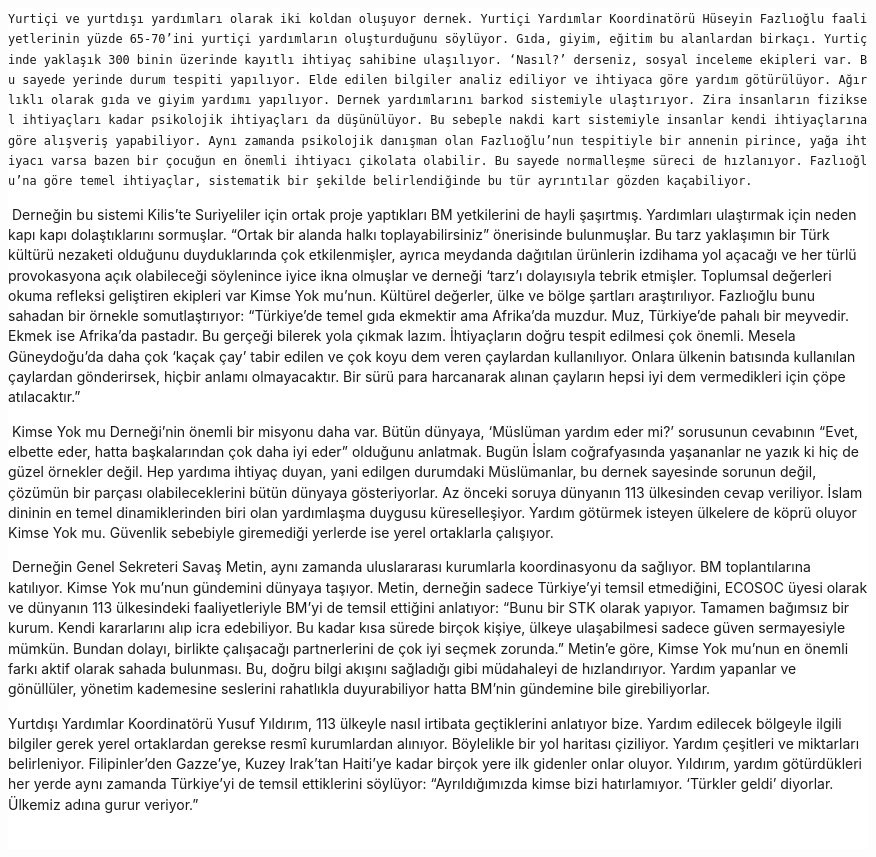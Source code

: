     Yurtiçi ve yurtdışı yardımları olarak iki koldan oluşuyor dernek. Yurtiçi Yardımlar Koordinatörü Hüseyin Fazlıoğlu faaliyetlerinin yüzde 65-70’ini yurtiçi yardımların oluşturduğunu söylüyor. Gıda, giyim, eğitim bu alanlardan birkaçı. Yurtiçinde yaklaşık 300 binin üzerinde kayıtlı ihtiyaç sahibine ulaşılıyor. ‘Nasıl?’ derseniz, sosyal inceleme ekipleri var. Bu sayede yerinde durum tespiti yapılıyor. Elde edilen bilgiler analiz ediliyor ve ihtiyaca göre yardım götürülüyor. Ağırlıklı olarak gıda ve giyim yardımı yapılıyor. Dernek yardımlarını barkod sistemiyle ulaştırıyor. Zira insanların fiziksel ihtiyaçları kadar psikolojik ihtiyaçları da düşünülüyor. Bu sebeple nakdi kart sistemiyle insanlar kendi ihtiyaçlarına göre alışveriş yapabiliyor. Aynı zamanda psikolojik danışman olan Fazlıoğlu’nun tespitiyle bir annenin pirince, yağa ihtiyacı varsa bazen bir çocuğun en önemli ihtiyacı çikolata olabilir. Bu sayede normalleşme süreci de hızlanıyor. Fazlıoğlu’na göre temel ihtiyaçlar, sistematik bir şekilde belirlendiğinde bu tür ayrıntılar gözden kaçabiliyor.
   </p>
   <p>
    <img alt="" height="390" src="http://web.archive.org/web/20140927020513im_/http://medya.aksiyon.com.tr/aksiyon/2014/09/22/kimse-yokmu3.jpg"/>
    Derneğin bu sistemi Kilis’te Suriyeliler için ortak proje yaptıkları BM yetkilerini de hayli şaşırtmış. Yardımları ulaştırmak için neden kapı kapı dolaştıklarını sormuşlar. “Ortak bir alanda halkı toplayabilirsiniz” önerisinde bulunmuşlar. Bu tarz yaklaşımın bir Türk kültürü nezaketi olduğunu duyduklarında çok etkilenmişler, ayrıca meydanda dağıtılan ürünlerin izdihama yol açacağı ve her türlü provokasyona açık olabileceği söylenince iyice ikna olmuşlar ve derneği ‘tarz’ı dolayısıyla tebrik etmişler. Toplumsal değerleri okuma refleksi geliştiren ekipleri var Kimse Yok mu’nun. Kültürel değerler, ülke ve bölge şartları araştırılıyor. Fazlıoğlu bunu sahadan bir örnekle somutlaştırıyor: “Türkiye’de temel gıda ekmektir ama Afrika’da muzdur. Muz, Türkiye’de pahalı bir meyvedir. Ekmek ise Afrika’da pastadır. Bu gerçeği bilerek yola çıkmak lazım. İhtiyaçların doğru tespit edilmesi çok önemli. Mesela Güneydoğu’da daha çok ‘kaçak çay’ tabir edilen ve çok koyu dem veren çaylardan kullanılıyor. Onlara ülkenin batısında kullanılan çaylardan gönderirsek, hiçbir anlamı olmayacaktır. Bir sürü para harcanarak alınan çayların hepsi iyi dem vermedikleri için çöpe atılacaktır.”
   </p>
   <p>
    <img alt="" height="281" src="http://web.archive.org/web/20140927020513im_/http://medya.aksiyon.com.tr/aksiyon/2014/09/22/kimse-yokmu4.jpg"/>
    Kimse Yok mu Derneği’nin önemli bir misyonu daha var. Bütün dünyaya, ‘Müslüman yardım eder mi?’ sorusunun cevabının “Evet, elbette eder, hatta başkalarından çok daha iyi eder” olduğunu anlatmak. Bugün İslam coğrafyasında yaşananlar ne yazık ki hiç de güzel örnekler değil. Hep yardıma ihtiyaç duyan, yani edilgen durumdaki Müslümanlar, bu dernek sayesinde sorunun değil, çözümün bir parçası olabileceklerini bütün dünyaya gösteriyorlar. Az önceki soruya dünyanın 113 ülkesinden cevap veriliyor. İslam dininin en temel dinamiklerinden biri olan yardımlaşma duygusu küreselleşiyor. Yardım götürmek isteyen ülkelere de köprü oluyor Kimse Yok mu. Güvenlik sebebiyle giremediği yerlerde ise yerel ortaklarla çalışıyor.
   </p>
   <p>
    <img alt="" height="144" src="http://web.archive.org/web/20140927020513im_/http://medya.aksiyon.com.tr/aksiyon/2014/09/22/kimse-yokmu5.jpg"/>
    Derneğin Genel Sekreteri Savaş Metin, aynı zamanda uluslararası kurumlarla koordinasyonu da sağlıyor. BM toplantılarına katılıyor. Kimse Yok mu’nun gündemini dünyaya taşıyor. Metin, derneğin sadece Türkiye’yi temsil etmediğini, ECOSOC üyesi olarak ve dünyanın 113 ülkesindeki faaliyetleriyle BM’yi de temsil ettiğini anlatıyor: “Bunu bir STK olarak yapıyor. Tamamen bağımsız bir kurum. Kendi kararlarını alıp icra edebiliyor. Bu kadar kısa sürede birçok kişiye, ülkeye ulaşabilmesi sadece güven sermayesiyle mümkün. Bundan dolayı, birlikte çalışacağı partnerlerini de çok iyi seçmek zorunda.” Metin’e göre, Kimse Yok mu’nun en önemli farkı aktif olarak sahada bulunması. Bu, doğru bilgi akışını sağladığı gibi müdahaleyi de hızlandırıyor. Yardım yapanlar ve gönüllüler, yönetim kademesine seslerini rahatlıkla duyurabiliyor hatta BM’nin gündemine bile girebiliyorlar.
   </p>
   <p>
    Yurtdışı Yardımlar Koordinatörü Yusuf Yıldırım, 113 ülkeyle nasıl irtibata geçtiklerini anlatıyor bize. Yardım edilecek bölgeyle ilgili bilgiler gerek yerel ortaklardan gerekse resmî kurumlardan alınıyor. Böylelikle bir yol haritası çiziliyor. Yardım çeşitleri ve miktarları belirleniyor. Filipinler’den Gazze’ye, Kuzey Irak’tan Haiti’ye kadar birçok yere ilk gidenler onlar oluyor. Yıldırım, yardım götürdükleri her yerde aynı zamanda Türkiye’yi de temsil ettiklerini söylüyor: “Ayrıldığımızda kimse bizi hatırlamıyor. ‘Türkler geldi’ diyorlar. Ülkemiz adına gurur veriyor.”
   </p>
   <p>
    <img alt="" height="144" src="http://web.archive.org/web/20140927020513im_/http://medya.aksiyon.com.tr/aksiyon/2014/09/22/kimse-yokmu6.jpg"/>